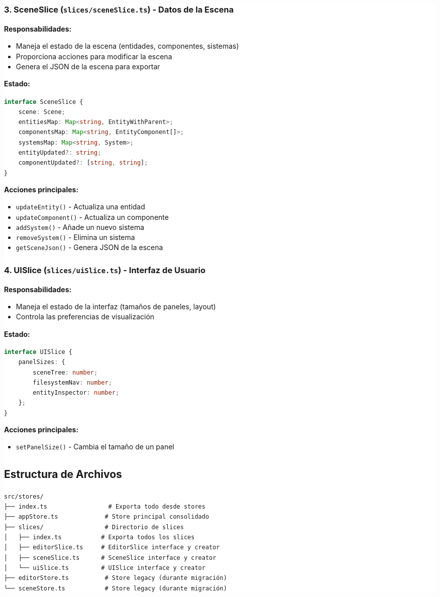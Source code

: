 ### 3. SceneSlice (`slices/sceneSlice.ts`) - Datos de la Escena

**Responsabilidades:**

- Maneja el estado de la escena (entidades, componentes, sistemas)
- Proporciona acciones para modificar la escena
- Genera el JSON de la escena para exportar

**Estado:**

```typescript
interface SceneSlice {
    scene: Scene;
    entitiesMap: Map<string, EntityWithParent>;
    componentsMap: Map<string, EntityComponent[]>;
    systemsMap: Map<string, System>;
    entityUpdated?: string;
    componentUpdated?: [string, string];
}
```

**Acciones principales:**

- `updateEntity()` - Actualiza una entidad
- `updateComponent()` - Actualiza un componente
- `addSystem()` - Añade un nuevo sistema
- `removeSystem()` - Elimina un sistema
- `getSceneJson()` - Genera JSON de la escena

### 4. UISlice (`slices/uiSlice.ts`) - Interfaz de Usuario

**Responsabilidades:**

- Maneja el estado de la interfaz (tamaños de paneles, layout)
- Controla las preferencias de visualización

**Estado:**

```typescript
interface UISlice {
    panelSizes: {
        sceneTree: number;
        filesystemNav: number;
        entityInspector: number;
    };
}
```

**Acciones principales:**

- `setPanelSize()` - Cambia el tamaño de un panel

## Estructura de Archivos

```
src/stores/
├── index.ts                 # Exporta todo desde stores
├── appStore.ts             # Store principal consolidado
├── slices/                 # Directorio de slices
│   ├── index.ts           # Exporta todos los slices
│   ├── editorSlice.ts     # EditorSlice interface y creator
│   ├── sceneSlice.ts      # SceneSlice interface y creator
│   └── uiSlice.ts         # UISlice interface y creator
├── editorStore.ts          # Store legacy (durante migración)
└── sceneStore.ts           # Store legacy (durante migración)
```
